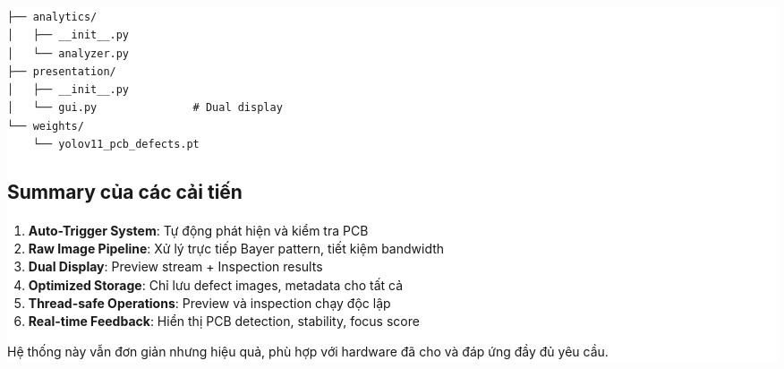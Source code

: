 ```
├── analytics/
│   ├── __init__.py
│   └── analyzer.py
├── presentation/
│   ├── __init__.py
│   └── gui.py               # Dual display
└── weights/
    └── yolov11_pcb_defects.pt
```

## Summary của các cải tiến

1. **Auto-Trigger System**: Tự động phát hiện và kiểm tra PCB
2. **Raw Image Pipeline**: Xử lý trực tiếp Bayer pattern, tiết kiệm bandwidth
3. **Dual Display**: Preview stream + Inspection results
4. **Optimized Storage**: Chỉ lưu defect images, metadata cho tất cả
5. **Thread-safe Operations**: Preview và inspection chạy độc lập
6. **Real-time Feedback**: Hiển thị PCB detection, stability, focus score

Hệ thống này vẫn đơn giản nhưng hiệu quả, phù hợp với hardware đã cho và đáp ứng đầy đủ yêu cầu.
